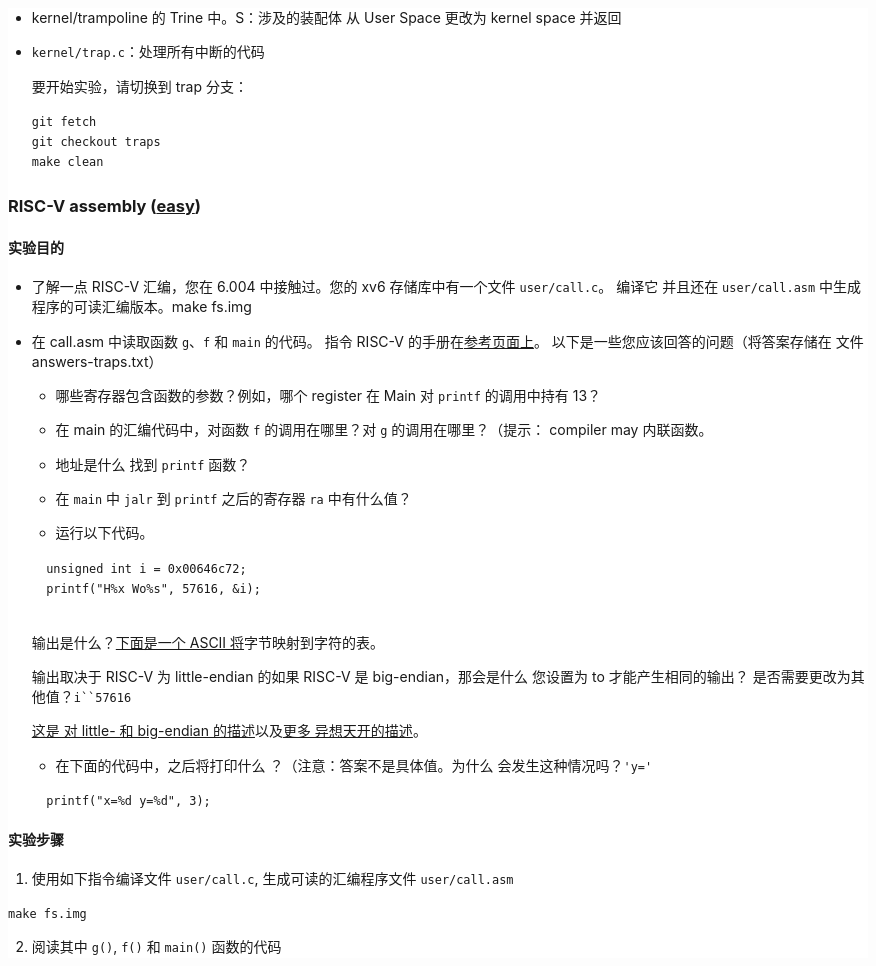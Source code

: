 - kernel/trampoline 的 Trine 中。S：涉及的装配体 从 User Space 更改为 kernel space 并返回

- `kernel/trap.c`：处理所有中断的代码

  要开始实验，请切换到 trap 分支：

  ```
  git fetch
  git checkout traps
  make clean
  ```

### RISC-V assembly ([easy](https://pdos.csail.mit.edu/6.828/2021/labs/guidance.html))

#### 实验目的

- 了解一点 RISC-V 汇编，您在 6.004 中接触过。您的 xv6 存储库中有一个文件 `user/call.c`。 编译它 并且还在 `user/call.asm` 中生成程序的可读汇编版本。make fs.img

- 在 call.asm 中读取函数 `g`、`f` 和 `main` 的代码。 指令 RISC-V 的手册在[参考页面上](https://pdos.csail.mit.edu/6.828/2021/reference.html)。 以下是一些您应该回答的问题（将答案存储在 文件 answers-traps.txt）

  - 哪些寄存器包含函数的参数？例如，哪个 register 在 Main 对 `printf` 的调用中持有 13？
  - 在 main 的汇编代码中，对函数 `f` 的调用在哪里？对 `g` 的调用在哪里？（提示： compiler may 内联函数。
  - 地址是什么 找到 `printf` 函数？

  - 在 `main` 中 `jalr` 到 `printf` 之后的寄存器 `ra` 中有什么值？

  - 运行以下代码。

  ```
  	unsigned int i = 0x00646c72;
  	printf("H%x Wo%s", 57616, &i);
        
  ```

  输出是什么？[下面是一个 ASCII 将](http://web.cs.mun.ca/~michael/c/ascii-table.html)字节映射到字符的表。

  输出取决于 RISC-V 为 little-endian 的如果 RISC-V 是 big-endian，那会是什么 您设置为 to 才能产生相同的输出？ 是否需要更改为其他值？`i``57616`

  [这是 对 little- 和 big-endian 的描述](http://www.webopedia.com/TERM/b/big_endian.html)以及[更多 异想天开的描述](http://www.networksorcery.com/enp/ien/ien137.txt)。

  - 在下面的代码中，之后将打印什么 ？（注意：答案不是具体值。为什么 会发生这种情况吗？`'y='`

  ```
  	printf("x=%d y=%d", 3);
  ```

#### 实验步骤

1. 使用如下指令编译文件 `user/call.c`, 生成可读的汇编程序文件 `user/call.asm`

```shell
make fs.img
```

2. 阅读其中 `g()`, `f()` 和 `main()` 函数的代码
